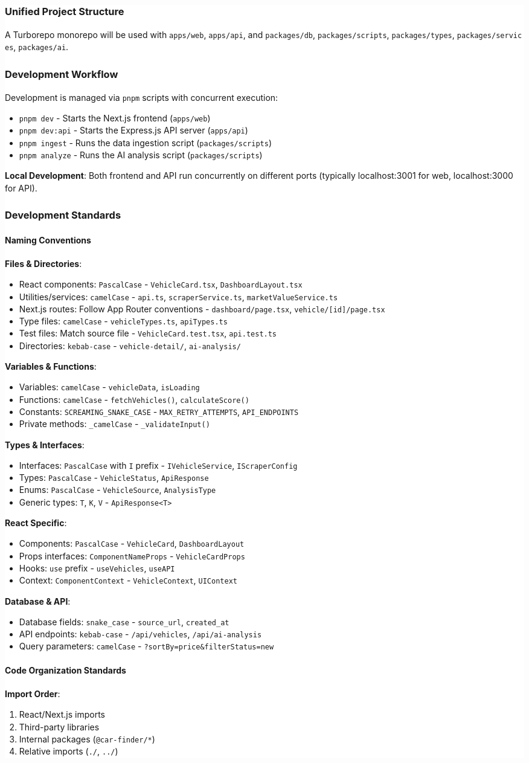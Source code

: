 ### Unified Project Structure

A Turborepo monorepo will be used with `apps/web`, `apps/api`, and `packages/db`, `packages/scripts`, `packages/types`, `packages/services`, `packages/ai`.

### Development Workflow

Development is managed via `pnpm` scripts with concurrent execution:
- `pnpm dev` - Starts the Next.js frontend (`apps/web`)
- `pnpm dev:api` - Starts the Express.js API server (`apps/api`) 
- `pnpm ingest` - Runs the data ingestion script (`packages/scripts`)
- `pnpm analyze` - Runs the AI analysis script (`packages/scripts`)

**Local Development**: Both frontend and API run concurrently on different ports (typically localhost:3001 for web, localhost:3000 for API).

### Development Standards

#### Naming Conventions

**Files & Directories**:
- React components: `PascalCase` - `VehicleCard.tsx`, `DashboardLayout.tsx`
- Utilities/services: `camelCase` - `api.ts`, `scraperService.ts`, `marketValueService.ts`
- Next.js routes: Follow App Router conventions - `dashboard/page.tsx`, `vehicle/[id]/page.tsx`
- Type files: `camelCase` - `vehicleTypes.ts`, `apiTypes.ts`
- Test files: Match source file - `VehicleCard.test.tsx`, `api.test.ts`
- Directories: `kebab-case` - `vehicle-detail/`, `ai-analysis/`

**Variables & Functions**:
- Variables: `camelCase` - `vehicleData`, `isLoading`
- Functions: `camelCase` - `fetchVehicles()`, `calculateScore()`
- Constants: `SCREAMING_SNAKE_CASE` - `MAX_RETRY_ATTEMPTS`, `API_ENDPOINTS`
- Private methods: `_camelCase` - `_validateInput()`

**Types & Interfaces**:
- Interfaces: `PascalCase` with `I` prefix - `IVehicleService`, `IScraperConfig`
- Types: `PascalCase` - `VehicleStatus`, `ApiResponse`
- Enums: `PascalCase` - `VehicleSource`, `AnalysisType`
- Generic types: `T`, `K`, `V` - `ApiResponse<T>`

**React Specific**:
- Components: `PascalCase` - `VehicleCard`, `DashboardLayout`
- Props interfaces: `ComponentNameProps` - `VehicleCardProps`
- Hooks: `use` prefix - `useVehicles`, `useAPI`
- Context: `ComponentContext` - `VehicleContext`, `UIContext`

**Database & API**:
- Database fields: `snake_case` - `source_url`, `created_at`
- API endpoints: `kebab-case` - `/api/vehicles`, `/api/ai-analysis`
- Query parameters: `camelCase` - `?sortBy=price&filterStatus=new`

#### Code Organization Standards

**Import Order**:
1. React/Next.js imports
2. Third-party libraries
3. Internal packages (`@car-finder/*`)
4. Relative imports (`./`, `../`)
